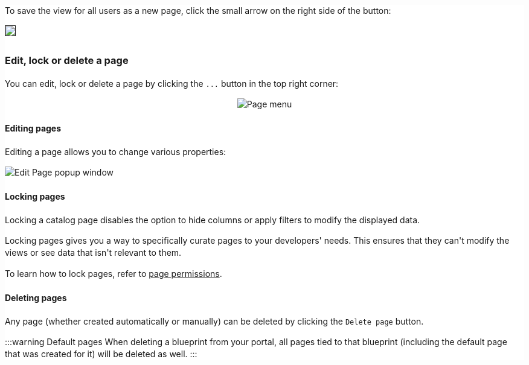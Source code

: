 To save the view for all users as a new page, click the small arrow on the right side of the button:

<img src='/img/software-catalog/pages/catalogPageSaveView.png' width='70%' border='1px' />

### Edit, lock or delete a page

You can edit, lock or delete a page by clicking the `...` button in the top right corner:

<center>

![Page menu](/img/software-catalog/pages/PageMenu.png)

</center>

#### Editing pages

Editing a page allows you to change various properties:

![Edit Page popup window](/img/software-catalog/pages/EditPageForm.png)

#### Locking pages

Locking a catalog page disables the option to hide columns or apply filters to modify the displayed data.

Locking pages gives you a way to specifically curate pages to your developers' needs. This ensures that they can't modify the views or see data that isn't relevant to them.

To learn how to lock pages, refer to [page permissions](./page-permissions.md#lock-pages).

#### Deleting pages

Any page (whether created automatically or manually) can be deleted by clicking the `Delete page` button.

:::warning Default pages
When deleting a blueprint from your portal, all pages tied to that blueprint (including the default page that was created for it) will be deleted as well.
:::
